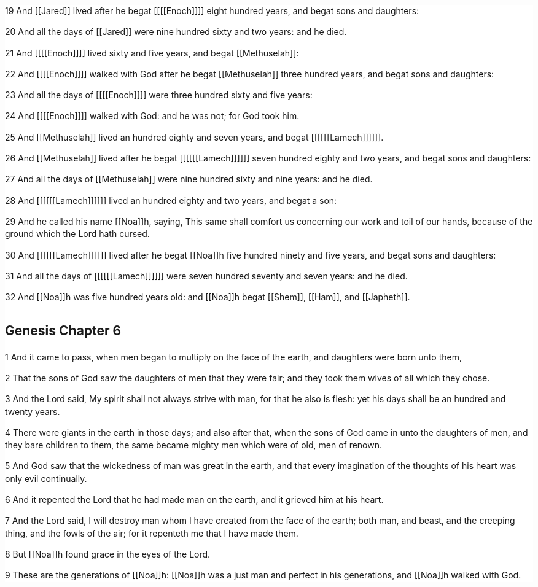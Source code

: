 19 And [[Jared]] lived after he begat [[[[Enoch]]]] eight hundred years, and begat sons and daughters:

20 And all the days of [[Jared]] were nine hundred sixty and two years: and he died.

21 And [[[[Enoch]]]] lived sixty and five years, and begat [[Methuselah]]:

22 And [[[[Enoch]]]] walked with God after he begat [[Methuselah]] three hundred years, and begat sons and daughters:

23 And all the days of [[[[Enoch]]]] were three hundred sixty and five years:

24 And [[[[Enoch]]]] walked with God: and he was not; for God took him.

25 And [[Methuselah]] lived an hundred eighty and seven years, and begat [[[[[[Lamech]]]]]].

26 And [[Methuselah]] lived after he begat [[[[[[Lamech]]]]]] seven hundred eighty and two years, and begat sons and daughters:

27 And all the days of [[Methuselah]] were nine hundred sixty and nine years: and he died.

28 And [[[[[[Lamech]]]]]] lived an hundred eighty and two years, and begat a son:

29 And he called his name [[Noa]]h, saying, This same shall comfort us concerning our work and toil of our hands, because of the ground which the Lord hath cursed.

30 And [[[[[[Lamech]]]]]] lived after he begat [[Noa]]h five hundred ninety and five years, and begat sons and daughters:

31 And all the days of [[[[[[Lamech]]]]]] were seven hundred seventy and seven years: and he died.

32 And [[Noa]]h was five hundred years old: and [[Noa]]h begat [[Shem]], [[Ham]], and [[Japheth]].


## Genesis Chapter 6

1 And it came to pass, when men began to multiply on the face of the earth, and daughters were born unto them,

2 That the sons of God saw the daughters of men that they were fair; and they took them wives of all which they chose.

3 And the Lord said, My spirit shall not always strive with man, for that he also is flesh: yet his days shall be an hundred and twenty years.

4 There were giants in the earth in those days; and also after that, when the sons of God came in unto the daughters of men, and they bare children to them, the same became mighty men which were of old, men of renown.

5 And God saw that the wickedness of man was great in the earth, and that every imagination of the thoughts of his heart was only evil continually.

6 And it repented the Lord that he had made man on the earth, and it grieved him at his heart.

7 And the Lord said, I will destroy man whom I have created from the face of the earth; both man, and beast, and the creeping thing, and the fowls of the air; for it repenteth me that I have made them.

8 But [[Noa]]h found grace in the eyes of the Lord.

9 These are the generations of [[Noa]]h: [[Noa]]h was a just man and perfect in his generations, and [[Noa]]h walked with God.
